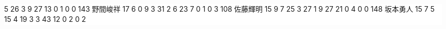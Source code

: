 <td style="text-align: right;">5</td>
<td style="text-align: right;">26</td>
<td style="text-align: right;">3</td>
<td style="text-align: right;">9</td>
<td style="text-align: right;">27</td>
<td style="text-align: right;">13</td>
<td style="text-align: right;">0</td>
<td style="text-align: right;">1</td>
<td style="text-align: right;">0</td>
<td style="text-align: right;">0</td>
<td style="text-align: right;">143</td>
</tr>
<tr class="even">
<td style="text-align: left;">野間峻祥</td>
<td style="text-align: right;">17</td>
<td style="text-align: right;">6</td>
<td style="text-align: right;">0</td>
<td style="text-align: right;">9</td>
<td style="text-align: right;">3</td>
<td style="text-align: right;">31</td>
<td style="text-align: right;">2</td>
<td style="text-align: right;">6</td>
<td style="text-align: right;">23</td>
<td style="text-align: right;">7</td>
<td style="text-align: right;">0</td>
<td style="text-align: right;">1</td>
<td style="text-align: right;">0</td>
<td style="text-align: right;">3</td>
<td style="text-align: right;">108</td>
</tr>
<tr class="odd">
<td style="text-align: left;">佐藤輝明</td>
<td style="text-align: right;">15</td>
<td style="text-align: right;">9</td>
<td style="text-align: right;">7</td>
<td style="text-align: right;">25</td>
<td style="text-align: right;">3</td>
<td style="text-align: right;">27</td>
<td style="text-align: right;">1</td>
<td style="text-align: right;">9</td>
<td style="text-align: right;">27</td>
<td style="text-align: right;">21</td>
<td style="text-align: right;">0</td>
<td style="text-align: right;">4</td>
<td style="text-align: right;">0</td>
<td style="text-align: right;">0</td>
<td style="text-align: right;">148</td>
</tr>
<tr class="even">
<td style="text-align: left;">坂本勇人</td>
<td style="text-align: right;">15</td>
<td style="text-align: right;">7</td>
<td style="text-align: right;">5</td>
<td style="text-align: right;">15</td>
<td style="text-align: right;">4</td>
<td style="text-align: right;">19</td>
<td style="text-align: right;">3</td>
<td style="text-align: right;">3</td>
<td style="text-align: right;">43</td>
<td style="text-align: right;">12</td>
<td style="text-align: right;">0</td>
<td style="text-align: right;">2</td>
<td style="text-align: right;">0</td>
<td style="text-align: right;">2</td>